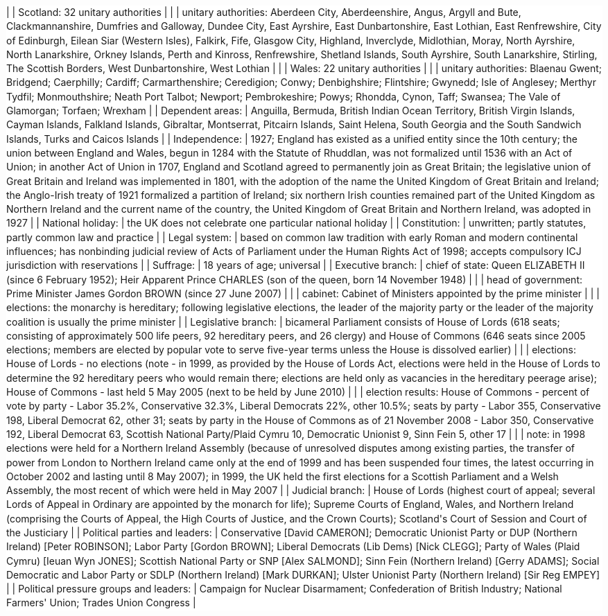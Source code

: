 | | Scotland: 32 unitary authorities |
| | unitary authorities: Aberdeen City, Aberdeenshire, Angus, Argyll and Bute, Clackmannanshire, Dumfries and Galloway, Dundee City, East Ayrshire, East Dunbartonshire, East Lothian, East Renfrewshire, City of Edinburgh, Eilean Siar (Western Isles), Falkirk, Fife, Glasgow City, Highland, Inverclyde, Midlothian, Moray, North Ayrshire, North Lanarkshire, Orkney Islands, Perth and Kinross, Renfrewshire, Shetland Islands, South Ayrshire, South Lanarkshire, Stirling, The Scottish Borders, West Dunbartonshire, West Lothian |
| | Wales: 22 unitary authorities |
| | unitary authorities: Blaenau Gwent; Bridgend; Caerphilly; Cardiff; Carmarthenshire; Ceredigion; Conwy; Denbighshire; Flintshire; Gwynedd; Isle of Anglesey; Merthyr Tydfil; Monmouthshire; Neath Port Talbot; Newport; Pembrokeshire; Powys; Rhondda, Cynon, Taff; Swansea; The Vale of Glamorgan; Torfaen; Wrexham |
| Dependent areas: | Anguilla, Bermuda, British Indian Ocean Territory, British Virgin Islands, Cayman Islands, Falkland Islands, Gibraltar, Montserrat, Pitcairn Islands, Saint Helena, South Georgia and the South Sandwich Islands, Turks and Caicos Islands |
| Independence: | 1927; England has existed as a unified entity since the 10th century; the union between England and Wales, begun in 1284 with the Statute of Rhuddlan, was not formalized until 1536 with an Act of Union; in another Act of Union in 1707, England and Scotland agreed to permanently join as Great Britain; the legislative union of Great Britain and Ireland was implemented in 1801, with the adoption of the name the United Kingdom of Great Britain and Ireland; the Anglo-Irish treaty of 1921 formalized a partition of Ireland; six northern Irish counties remained part of the United Kingdom as Northern Ireland and the current name of the country, the United Kingdom of Great Britain and Northern Ireland, was adopted in 1927 |
| National holiday: | the UK does not celebrate one particular national holiday |
| Constitution: | unwritten; partly statutes, partly common law and practice |
| Legal system: | based on common law tradition with early Roman and modern continental influences; has nonbinding judicial review of Acts of Parliament under the Human Rights Act of 1998; accepts compulsory ICJ jurisdiction with reservations |
| Suffrage: | 18 years of age; universal |
| Executive branch: | chief of state: Queen ELIZABETH II (since 6 February 1952); Heir Apparent Prince CHARLES (son of the queen, born 14 November 1948) |
| | head of government: Prime Minister James Gordon BROWN (since 27 June 2007) |
| | cabinet: Cabinet of Ministers appointed by the prime minister |
| | elections: the monarchy is hereditary; following legislative elections, the leader of the majority party or the leader of the majority coalition is usually the prime minister |
| Legislative branch: | bicameral Parliament consists of House of Lords (618 seats; consisting of approximately 500 life peers, 92 hereditary peers, and 26 clergy) and House of Commons (646 seats since 2005 elections; members are elected by popular vote to serve five-year terms unless the House is dissolved earlier) |
| | elections: House of Lords - no elections (note - in 1999, as provided by the House of Lords Act, elections were held in the House of Lords to determine the 92 hereditary peers who would remain there; elections are held only as vacancies in the hereditary peerage arise); House of Commons - last held 5 May 2005 (next to be held by June 2010) |
| | election results: House of Commons - percent of vote by party - Labor 35.2%, Conservative 32.3%, Liberal Democrats 22%, other 10.5%; seats by party - Labor 355, Conservative 198, Liberal Democrat 62, other 31; seats by party in the House of Commons as of 21 November 2008 - Labor 350, Conservative 192, Liberal Democrat 63, Scottish National Party/Plaid Cymru 10, Democratic Unionist 9, Sinn Fein 5, other 17 |
| | note: in 1998 elections were held for a Northern Ireland Assembly (because of unresolved disputes among existing parties, the transfer of power from London to Northern Ireland came only at the end of 1999 and has been suspended four times, the latest occurring in October 2002 and lasting until 8 May 2007); in 1999, the UK held the first elections for a Scottish Parliament and a Welsh Assembly, the most recent of which were held in May 2007 |
| Judicial branch: | House of Lords (highest court of appeal; several Lords of Appeal in Ordinary are appointed by the monarch for life); Supreme Courts of England, Wales, and Northern Ireland (comprising the Courts of Appeal, the High Courts of Justice, and the Crown Courts); Scotland's Court of Session and Court of the Justiciary |
| Political parties and leaders: | Conservative [David CAMERON]; Democratic Unionist Party or DUP (Northern Ireland) [Peter ROBINSON]; Labor Party [Gordon BROWN]; Liberal Democrats (Lib Dems) [Nick CLEGG]; Party of Wales (Plaid Cymru) [Ieuan Wyn JONES]; Scottish National Party or SNP [Alex SALMOND]; Sinn Fein (Northern Ireland) [Gerry ADAMS]; Social Democratic and Labor Party or SDLP (Northern Ireland) [Mark DURKAN]; Ulster Unionist Party (Northern Ireland) [Sir Reg EMPEY] |
| Political pressure groups and leaders: | Campaign for Nuclear Disarmament; Confederation of British Industry; National Farmers' Union; Trades Union Congress |